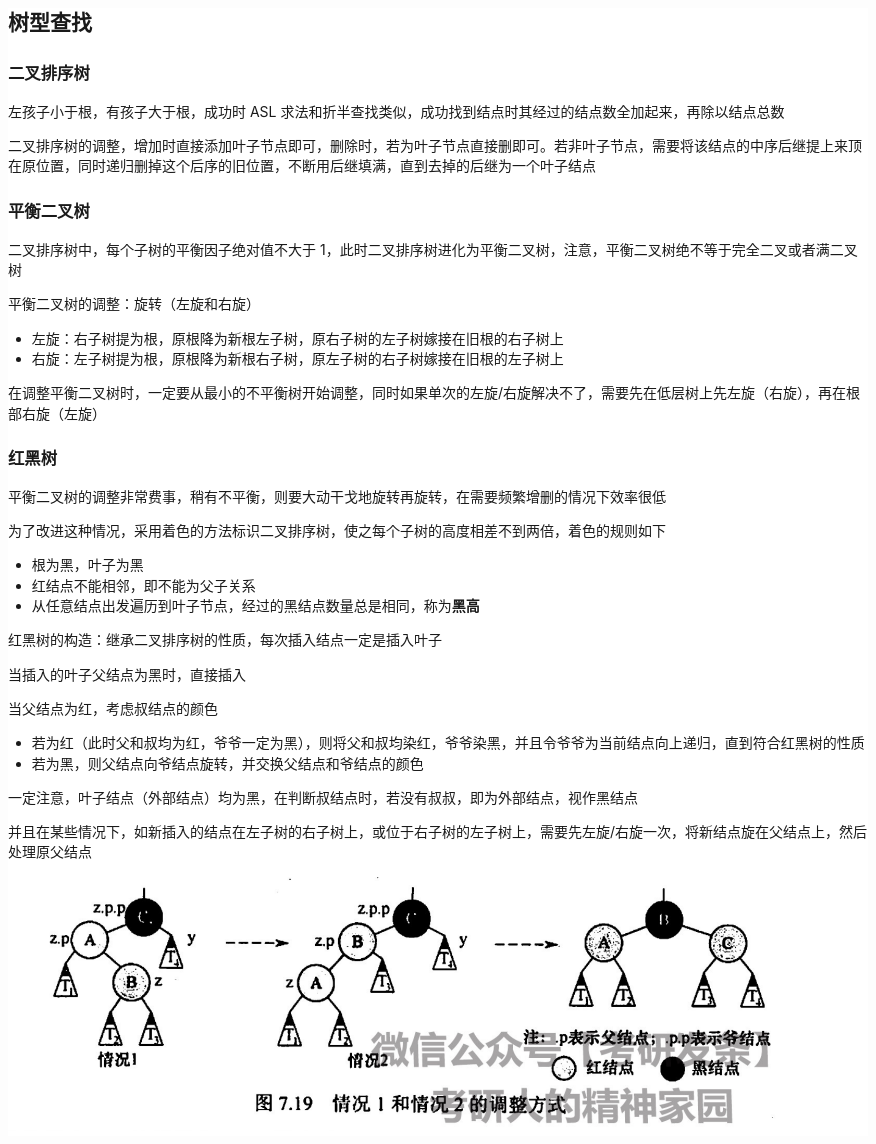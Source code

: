 ## 树型查找

### 二叉排序树

左孩子小于根，有孩子大于根，成功时 ASL 求法和折半查找类似，成功找到结点时其经过的结点数全加起来，再除以结点总数

二叉排序树的调整，增加时直接添加叶子节点即可，删除时，若为叶子节点直接删即可。若非叶子节点，需要将该结点的中序后继提上来顶在原位置，同时递归删掉这个后序的旧位置，不断用后继填满，直到去掉的后继为一个叶子结点

### 平衡二叉树

二叉排序树中，每个子树的平衡因子绝对值不大于 1，此时二叉排序树进化为平衡二叉树，注意，平衡二叉树绝不等于完全二叉或者满二叉树

平衡二叉树的调整：旋转（左旋和右旋）

- 左旋：右子树提为根，原根降为新根左子树，原右子树的左子树嫁接在旧根的右子树上
- 右旋：左子树提为根，原根降为新根右子树，原左子树的右子树嫁接在旧根的左子树上

在调整平衡二叉树时，一定要从最小的不平衡树开始调整，同时如果单次的左旋/右旋解决不了，需要先在低层树上先左旋（右旋），再在根部右旋（左旋）

### 红黑树

平衡二叉树的调整非常费事，稍有不平衡，则要大动干戈地旋转再旋转，在需要频繁增删的情况下效率很低

为了改进这种情况，采用着色的方法标识二叉排序树，使之每个子树的高度相差不到两倍，着色的规则如下

- 根为黑，叶子为黑
- 红结点不能相邻，即不能为父子关系
- 从任意结点出发遍历到叶子节点，经过的黑结点数量总是相同，称为**黑高**

红黑树的构造：继承二叉排序树的性质，每次插入结点一定是插入叶子

当插入的叶子父结点为黑时，直接插入

当父结点为红，考虑叔结点的颜色

- 若为红（此时父和叔均为红，爷爷一定为黑），则将父和叔均染红，爷爷染黑，并且令爷爷为当前结点向上递归，直到符合红黑树的性质
- 若为黑，则父结点向爷结点旋转，并交换父结点和爷结点的颜色

一定注意，叶子结点（外部结点）均为黑，在判断叔结点时，若没有叔叔，即为外部结点，视作黑结点

并且在某些情况下，如新插入的结点在左子树的右子树上，或位于右子树的左子树上，需要先左旋/右旋一次，将新结点旋在父结点上，然后处理原父结点

<img src="./assets/image-20230605004151321.png">
